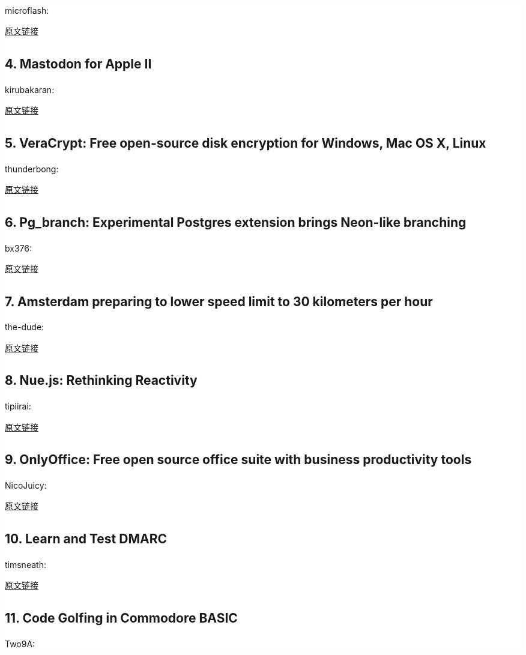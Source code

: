 microflash:

[原文链接](https://floorp.app/en/)

## 4. Mastodon for Apple II

kirubakaran:

[原文链接](https://www.colino.net/wordpress/en/mastodon-for-apple-ii/)

## 5. VeraCrypt: Free open-source disk encryption for Windows, Mac OS X, Linux

thunderbong:

[原文链接](https://www.veracrypt.fr/en/Home.html)

## 6. Pg_branch: Experimental Postgres extension brings Neon-like branching

bx376:

[原文链接](https://github.com/NAlexPear/pg_branch)

## 7. Amsterdam preparing to lower speed limit to 30 kilometers per hour

the-dude:

[原文链接](https://nltimes.nl/2023/10/02/amsterdam-preparing-lower-speed-limit-30-kilometers-per-hour)

## 8. Nue.js: Rethinking Reactivity

tipiirai:

[原文链接](https://nuejs.org/blog/rethinking-reactivity/)

## 9. OnlyOffice: Free open source office suite with business productivity tools

NicoJuicy:

[原文链接](https://github.com/ONLYOFFICE/CommunityServer)

## 10. Learn and Test DMARC

timsneath:

[原文链接](https://www.learndmarc.com)

## 11. Code Golfing in Commodore BASIC

Two9A:
